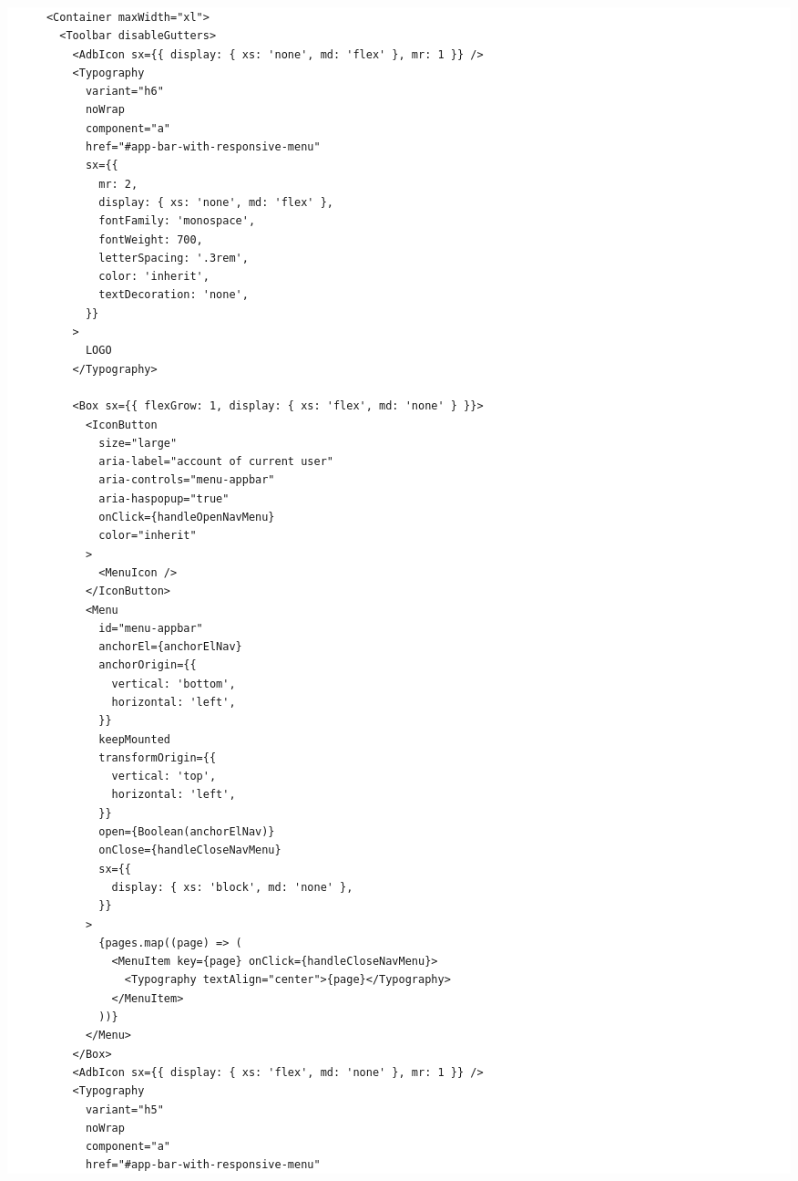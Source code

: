 ```
      <Container maxWidth="xl">
        <Toolbar disableGutters>
          <AdbIcon sx={{ display: { xs: 'none', md: 'flex' }, mr: 1 }} />
          <Typography
            variant="h6"
            noWrap
            component="a"
            href="#app-bar-with-responsive-menu"
            sx={{
              mr: 2,
              display: { xs: 'none', md: 'flex' },
              fontFamily: 'monospace',
              fontWeight: 700,
              letterSpacing: '.3rem',
              color: 'inherit',
              textDecoration: 'none',
            }}
          >
            LOGO
          </Typography>

          <Box sx={{ flexGrow: 1, display: { xs: 'flex', md: 'none' } }}>
            <IconButton
              size="large"
              aria-label="account of current user"
              aria-controls="menu-appbar"
              aria-haspopup="true"
              onClick={handleOpenNavMenu}
              color="inherit"
            >
              <MenuIcon />
            </IconButton>
            <Menu
              id="menu-appbar"
              anchorEl={anchorElNav}
              anchorOrigin={{
                vertical: 'bottom',
                horizontal: 'left',
              }}
              keepMounted
              transformOrigin={{
                vertical: 'top',
                horizontal: 'left',
              }}
              open={Boolean(anchorElNav)}
              onClose={handleCloseNavMenu}
              sx={{
                display: { xs: 'block', md: 'none' },
              }}
            >
              {pages.map((page) => (
                <MenuItem key={page} onClick={handleCloseNavMenu}>
                  <Typography textAlign="center">{page}</Typography>
                </MenuItem>
              ))}
            </Menu>
          </Box>
          <AdbIcon sx={{ display: { xs: 'flex', md: 'none' }, mr: 1 }} />
          <Typography
            variant="h5"
            noWrap
            component="a"
            href="#app-bar-with-responsive-menu"
```